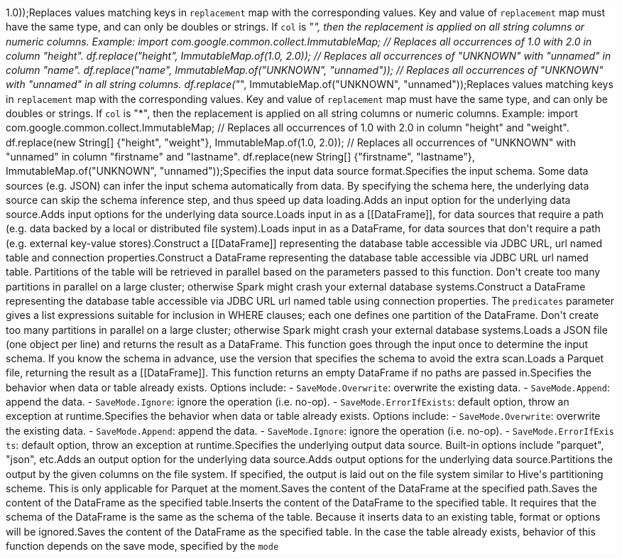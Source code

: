 1.0));</td></tr><tr><td><font color="blue"></font></td><td>Replaces values matching keys in `replacement` map with the corresponding values. Key and value of `replacement` map must have the same type, and can only be doubles or strings. If `col` is "*", then the replacement is applied on all string columns or numeric columns. Example: import com.google.common.collect.ImmutableMap; // Replaces all occurrences of 1.0 with 2.0 in column "height". df.replace("height", ImmutableMap.of(1.0, 2.0)); // Replaces all occurrences of "UNKNOWN" with "unnamed" in column "name". df.replace("name", ImmutableMap.of("UNKNOWN", "unnamed")); // Replaces all occurrences of "UNKNOWN" with "unnamed" in all string columns. df.replace("*", ImmutableMap.of("UNKNOWN", "unnamed"));</td></tr><tr><td><font color="blue"></font></td><td>Replaces values matching keys in `replacement` map with the corresponding values. Key and value of `replacement` map must have the same type, and can only be doubles or strings. If `col` is "*", then the replacement is applied on all string columns or numeric columns. Example: import com.google.common.collect.ImmutableMap; // Replaces all occurrences of 1.0 with 2.0 in column "height" and "weight". df.replace(new String[] {"height", "weight"}, ImmutableMap.of(1.0, 2.0)); // Replaces all occurrences of "UNKNOWN" with "unnamed" in column "firstname" and "lastname". df.replace(new String[] {"firstname", "lastname"}, ImmutableMap.of("UNKNOWN", "unnamed"));</td></tr><tr><td><font color="blue"></font></td><td>Specifies the input data source format.</td></tr><tr><td><font color="blue"></font></td><td>Specifies the input schema. Some data sources (e.g. JSON) can infer the input schema automatically from data. By specifying the schema here, the underlying data source can skip the schema inference step, and thus speed up data loading.</td></tr><tr><td><font color="blue"></font></td><td>Adds an input option for the underlying data source.</td></tr><tr><td><font color="blue"></font></td><td>Adds input options for the underlying data source.</td></tr><tr><td><font color="blue"></font></td><td>Loads input in as a [[DataFrame]], for data sources that require a path (e.g. data backed by a local or distributed file system).</td></tr><tr><td><font color="blue"></font></td><td>Loads input in as a DataFrame, for data sources that don't require a path (e.g. external key-value stores).</td></tr><tr><td><font color="blue"></font></td><td>Construct a [[DataFrame]] representing the database table accessible via JDBC URL, url named table and connection properties.</td></tr><tr><td><font color="blue"></font></td><td>Construct a DataFrame representing the database table accessible via JDBC URL url named table. Partitions of the table will be retrieved in parallel based on the parameters passed to this function. Don't create too many partitions in parallel on a large cluster; otherwise Spark might crash your external database systems.</td></tr><tr><td><font color="blue"></font></td><td>Construct a DataFrame representing the database table accessible via JDBC URL url named table using connection properties. The `predicates` parameter gives a list expressions suitable for inclusion in WHERE clauses; each one defines one partition of the DataFrame. Don't create too many partitions in parallel on a large cluster; otherwise Spark might crash your external database systems.</td></tr><tr><td><font color="blue"></font></td><td>Loads a JSON file (one object per line) and returns the result as a DataFrame. This function goes through the input once to determine the input schema. If you know the schema in advance, use the version that specifies the schema to avoid the extra scan.</td></tr><tr><td><font color="blue"></font></td><td>Loads a Parquet file, returning the result as a [[DataFrame]]. This function returns an empty DataFrame if no paths are passed in.</td></tr><tr><td><font color="blue"></font></td><td>Specifies the behavior when data or table already exists. Options include: - `SaveMode.Overwrite`: overwrite the existing data. - `SaveMode.Append`: append the data. - `SaveMode.Ignore`: ignore the operation (i.e. no-op). - `SaveMode.ErrorIfExists`: default option, throw an exception at runtime.</td></tr><tr><td><font color="blue"></font></td><td>Specifies the behavior when data or table already exists. Options include: - `SaveMode.Overwrite`: overwrite the existing data. - `SaveMode.Append`: append the data. - `SaveMode.Ignore`: ignore the operation (i.e. no-op). - `SaveMode.ErrorIfExists`: default option, throw an exception at runtime.</td></tr><tr><td><font color="blue"></font></td><td>Specifies the underlying output data source. Built-in options include "parquet", "json", etc.</td></tr><tr><td><font color="blue"></font></td><td>Adds an output option for the underlying data source.</td></tr><tr><td><font color="blue"></font></td><td>Adds output options for the underlying data source.</td></tr><tr><td><font color="blue"></font></td><td>Partitions the output by the given columns on the file system. If specified, the output is laid out on the file system similar to Hive's partitioning scheme. This is only applicable for Parquet at the moment.</td></tr><tr><td><font color="blue"></font></td><td>Saves the content of the DataFrame at the specified path.</td></tr><tr><td><font color="blue"></font></td><td>Saves the content of the DataFrame as the specified table.</td></tr><tr><td><font color="blue"></font></td><td>Inserts the content of the DataFrame to the specified table. It requires that the schema of the DataFrame is the same as the schema of the table. Because it inserts data to an existing table, format or options will be ignored.</td></tr><tr><td><font color="blue"></font></td><td>Saves the content of the DataFrame as the specified table. In the case the table already exists, behavior of this function depends on the save mode, specified by the `mode`